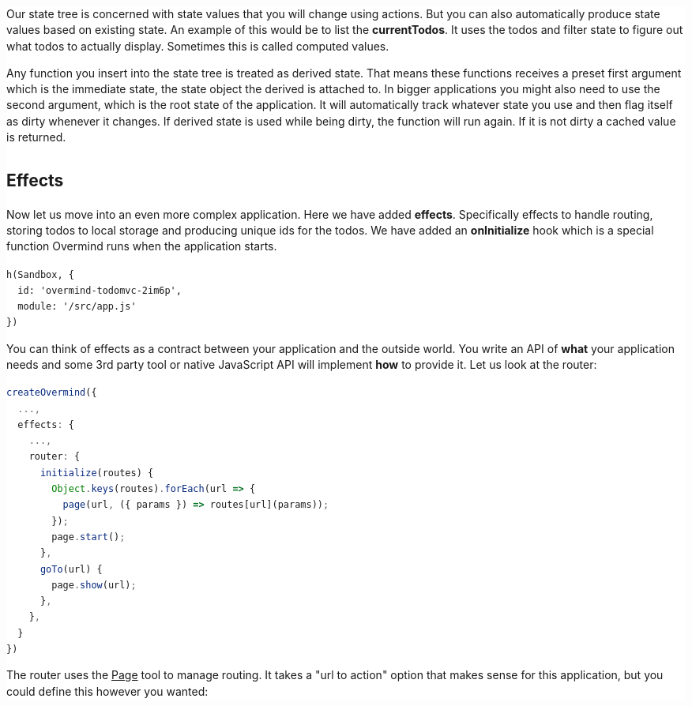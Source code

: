 
Our state tree is concerned with state values that you will change using actions. But you can also automatically produce state values based on existing state. An example of this would be to list the **currentTodos**. It uses the todos and filter state to figure out what todos to actually display. Sometimes this is called computed values.

Any function you insert into the state tree is treated as derived state. That means these functions receives a preset first argument which is the immediate state, the state object the derived is attached to. In bigger applications you might also need to use the second argument, which is the root state of the application. It will automatically track whatever state you use and then flag itself as dirty whenever it changes. If derived state is used while being dirty, the function will run again. If it is not dirty a cached value is returned.

## Effects

Now let us move into an even more complex application. Here we have added **effects**. Specifically effects to handle routing, storing todos to local storage and producing unique ids for the todos. We have added an **onInitialize** hook which is a special function Overmind runs when the application starts.

```marksy
h(Sandbox, {
  id: 'overmind-todomvc-2im6p',
  module: '/src/app.js'
})
```

You can think of effects as a contract between your application and the outside world. You write an API of **what** your application needs and some 3rd party tool or native JavaScript API will implement **how** to provide it. Let us look at the router:

```ts
createOvermind({
  ...,
  effects: {
    ...,
    router: {
      initialize(routes) {
        Object.keys(routes).forEach(url => {
          page(url, ({ params }) => routes[url](params));
        });
        page.start();
      },
      goTo(url) {
        page.show(url);
      },
    },
  }
})
```

The router uses the [Page](https://www.npmjs.com/package/page) tool to manage routing. It takes a "url to action" option that makes sense for this application, but you could define this however you wanted:
